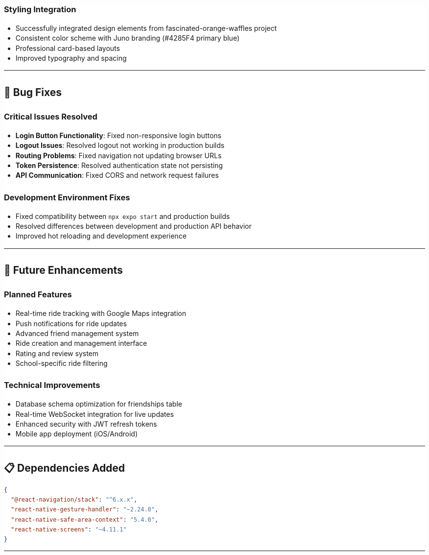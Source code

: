 ### **Styling Integration**
- Successfully integrated design elements from fascinated-orange-waffles project
- Consistent color scheme with Juno branding (#4285F4 primary blue)
- Professional card-based layouts
- Improved typography and spacing

---

## 🐛 **Bug Fixes**

### **Critical Issues Resolved**
- **Login Button Functionality**: Fixed non-responsive login buttons
- **Logout Issues**: Resolved logout not working in production builds
- **Routing Problems**: Fixed navigation not updating browser URLs
- **Token Persistence**: Resolved authentication state not persisting
- **API Communication**: Fixed CORS and network request failures

### **Development Environment Fixes**
- Fixed compatibility between `npx expo start` and production builds
- Resolved differences between development and production API behavior
- Improved hot reloading and development experience

---

## 🔮 **Future Enhancements**

### **Planned Features**
- Real-time ride tracking with Google Maps integration
- Push notifications for ride updates
- Advanced friend management system
- Ride creation and management interface
- Rating and review system
- School-specific ride filtering

### **Technical Improvements**
- Database schema optimization for friendships table
- Real-time WebSocket integration for live updates
- Enhanced security with JWT refresh tokens
- Mobile app deployment (iOS/Android)

---

## 📋 **Dependencies Added**

```json
{
  "@react-navigation/stack": "^6.x.x",
  "react-native-gesture-handler": "~2.24.0",
  "react-native-safe-area-context": "5.4.0",
  "react-native-screens": "~4.11.1"
}
```

---